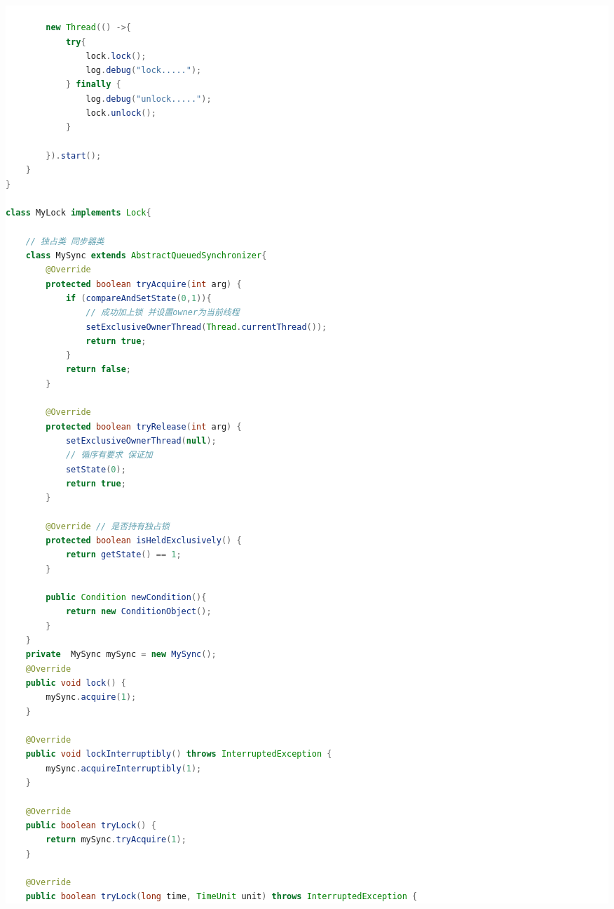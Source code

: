```java

        new Thread(() ->{
            try{
                lock.lock();
                log.debug("lock.....");
            } finally {
                log.debug("unlock.....");
                lock.unlock();
            }

        }).start();
    }
}

class MyLock implements Lock{

    // 独占类 同步器类
    class MySync extends AbstractQueuedSynchronizer{
        @Override
        protected boolean tryAcquire(int arg) {
            if (compareAndSetState(0,1)){
                // 成功加上锁 并设置owner为当前线程
                setExclusiveOwnerThread(Thread.currentThread());
                return true;
            }
            return false;
        }

        @Override
        protected boolean tryRelease(int arg) {
            setExclusiveOwnerThread(null);
            // 循序有要求 保证加
            setState(0);
            return true;
        }

        @Override // 是否持有独占锁
        protected boolean isHeldExclusively() {
            return getState() == 1;
        }

        public Condition newCondition(){
            return new ConditionObject();
        }
    }
    private  MySync mySync = new MySync();
    @Override
    public void lock() {
        mySync.acquire(1);
    }

    @Override
    public void lockInterruptibly() throws InterruptedException {
        mySync.acquireInterruptibly(1);
    }

    @Override
    public boolean tryLock() {
        return mySync.tryAcquire(1);
    }

    @Override
    public boolean tryLock(long time, TimeUnit unit) throws InterruptedException {
```